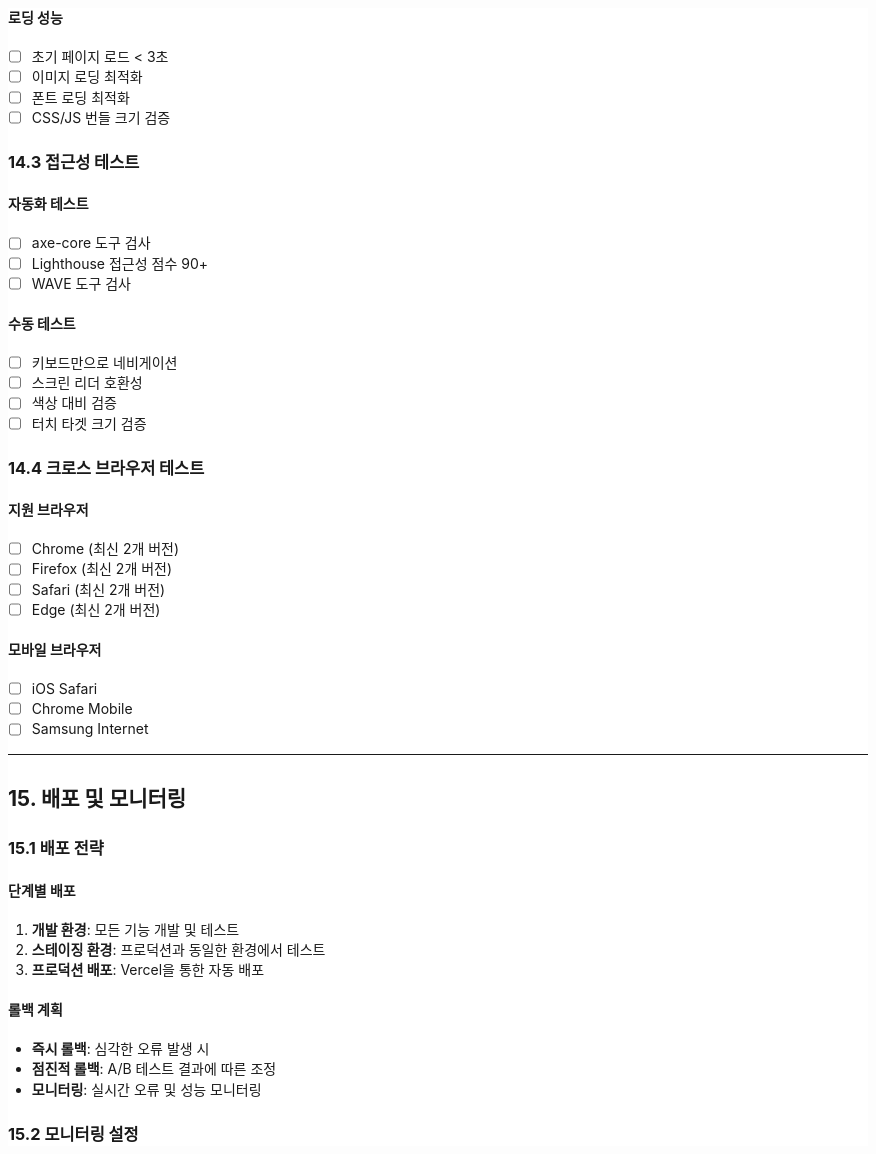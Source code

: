 #### 로딩 성능
- [ ] 초기 페이지 로드 < 3초
- [ ] 이미지 로딩 최적화
- [ ] 폰트 로딩 최적화
- [ ] CSS/JS 번들 크기 검증

### 14.3 접근성 테스트

#### 자동화 테스트
- [ ] axe-core 도구 검사
- [ ] Lighthouse 접근성 점수 90+
- [ ] WAVE 도구 검사

#### 수동 테스트
- [ ] 키보드만으로 네비게이션
- [ ] 스크린 리더 호환성
- [ ] 색상 대비 검증
- [ ] 터치 타겟 크기 검증

### 14.4 크로스 브라우저 테스트

#### 지원 브라우저
- [ ] Chrome (최신 2개 버전)
- [ ] Firefox (최신 2개 버전)
- [ ] Safari (최신 2개 버전)
- [ ] Edge (최신 2개 버전)

#### 모바일 브라우저
- [ ] iOS Safari
- [ ] Chrome Mobile
- [ ] Samsung Internet

---

## 15. 배포 및 모니터링

### 15.1 배포 전략

#### 단계별 배포
1. **개발 환경**: 모든 기능 개발 및 테스트
2. **스테이징 환경**: 프로덕션과 동일한 환경에서 테스트
3. **프로덕션 배포**: Vercel을 통한 자동 배포

#### 롤백 계획
- **즉시 롤백**: 심각한 오류 발생 시
- **점진적 롤백**: A/B 테스트 결과에 따른 조정
- **모니터링**: 실시간 오류 및 성능 모니터링

### 15.2 모니터링 설정

